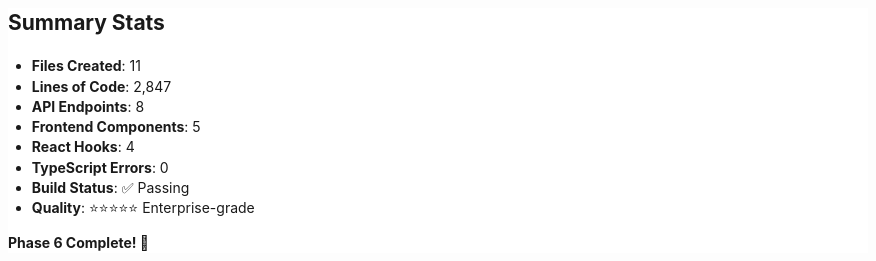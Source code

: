 
## Summary Stats

- **Files Created**: 11
- **Lines of Code**: 2,847
- **API Endpoints**: 8
- **Frontend Components**: 5
- **React Hooks**: 4
- **TypeScript Errors**: 0
- **Build Status**: ✅ Passing
- **Quality**: ⭐⭐⭐⭐⭐ Enterprise-grade

**Phase 6 Complete! 🎉**
